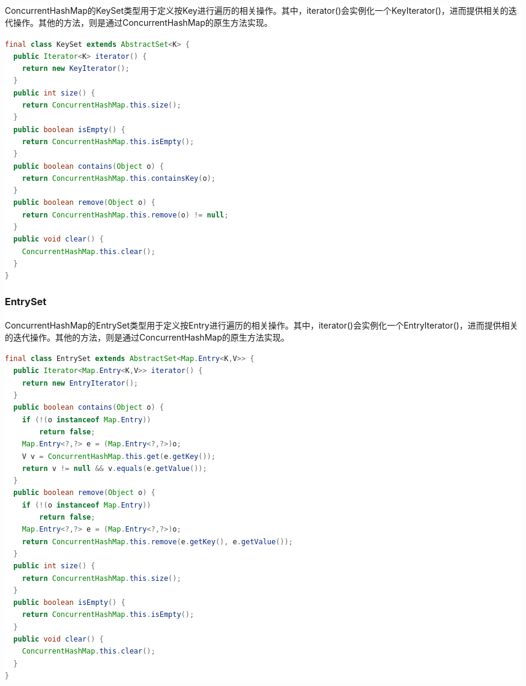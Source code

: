 ConcurrentHashMap的KeySet类型用于定义按Key进行遍历的相关操作。其中，iterator()会实例化一个KeyIterator()，进而提供相关的迭代操作。其他的方法，则是通过ConcurrentHashMap的原生方法实现。

```java
final class KeySet extends AbstractSet<K> {
  public Iterator<K> iterator() {
  	return new KeyIterator();
  }
  public int size() {
  	return ConcurrentHashMap.this.size();
  }
  public boolean isEmpty() {
  	return ConcurrentHashMap.this.isEmpty();
  }
  public boolean contains(Object o) {
  	return ConcurrentHashMap.this.containsKey(o);
  }
  public boolean remove(Object o) {
  	return ConcurrentHashMap.this.remove(o) != null;
  }
  public void clear() {
  	ConcurrentHashMap.this.clear();
  }
}
```



### EntrySet

ConcurrentHashMap的EntrySet类型用于定义按Entry进行遍历的相关操作。其中，iterator()会实例化一个EntryIterator()，进而提供相关的迭代操作。其他的方法，则是通过ConcurrentHashMap的原生方法实现。

```java
final class EntrySet extends AbstractSet<Map.Entry<K,V>> {
  public Iterator<Map.Entry<K,V>> iterator() {
  	return new EntryIterator();
  }
  public boolean contains(Object o) {
    if (!(o instanceof Map.Entry))
    	return false;
    Map.Entry<?,?> e = (Map.Entry<?,?>)o;
    V v = ConcurrentHashMap.this.get(e.getKey());
    return v != null && v.equals(e.getValue());
  }
  public boolean remove(Object o) {
  	if (!(o instanceof Map.Entry))
  		return false;
  	Map.Entry<?,?> e = (Map.Entry<?,?>)o;
  	return ConcurrentHashMap.this.remove(e.getKey(), e.getValue());
  }
  public int size() {
  	return ConcurrentHashMap.this.size();
  }
  public boolean isEmpty() {
  	return ConcurrentHashMap.this.isEmpty();
  }
  public void clear() {
  	ConcurrentHashMap.this.clear();
  }
}
```
